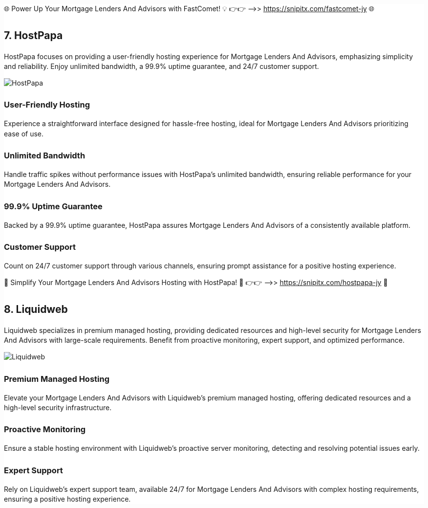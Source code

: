 🌐 Power Up Your Mortgage Lenders And Advisors with FastComet! 💡
👉👉 -->> https://snipitx.com/fastcomet-jy 🌐

## 7. HostPapa

HostPapa focuses on providing a user-friendly hosting experience for Mortgage Lenders And Advisors, emphasizing simplicity and reliability. Enjoy unlimited bandwidth, a 99.9% uptime guarantee, and 24/7 customer support.

![HostPapa](https://i.imgur.com/ouDTkvl.jpeg "HostPapa Hosting")

### User-Friendly Hosting
Experience a straightforward interface designed for hassle-free hosting, ideal for Mortgage Lenders And Advisors prioritizing ease of use.

### Unlimited Bandwidth
Handle traffic spikes without performance issues with HostPapa’s unlimited bandwidth, ensuring reliable performance for your Mortgage Lenders And Advisors.

### 99.9% Uptime Guarantee
Backed by a 99.9% uptime guarantee, HostPapa assures Mortgage Lenders And Advisors of a consistently available platform.

### Customer Support
Count on 24/7 customer support through various channels, ensuring prompt assistance for a positive hosting experience.

🌈 Simplify Your Mortgage Lenders And Advisors Hosting with HostPapa! 🚀
👉👉 -->> https://snipitx.com/hostpapa-jy 🚀

## 8. Liquidweb

Liquidweb specializes in premium managed hosting, providing dedicated resources and high-level security for Mortgage Lenders And Advisors with large-scale requirements. Benefit from proactive monitoring, expert support, and optimized performance.

![Liquidweb](https://i.imgur.com/4IvT9SC.jpeg "Liquidweb Hosting")

### Premium Managed Hosting
Elevate your Mortgage Lenders And Advisors with Liquidweb’s premium managed hosting, offering dedicated resources and a high-level security infrastructure.

### Proactive Monitoring
Ensure a stable hosting environment with Liquidweb’s proactive server monitoring, detecting and resolving potential issues early.

### Expert Support
Rely on Liquidweb’s expert support team, available 24/7 for Mortgage Lenders And Advisors with complex hosting requirements, ensuring a positive hosting experience.
